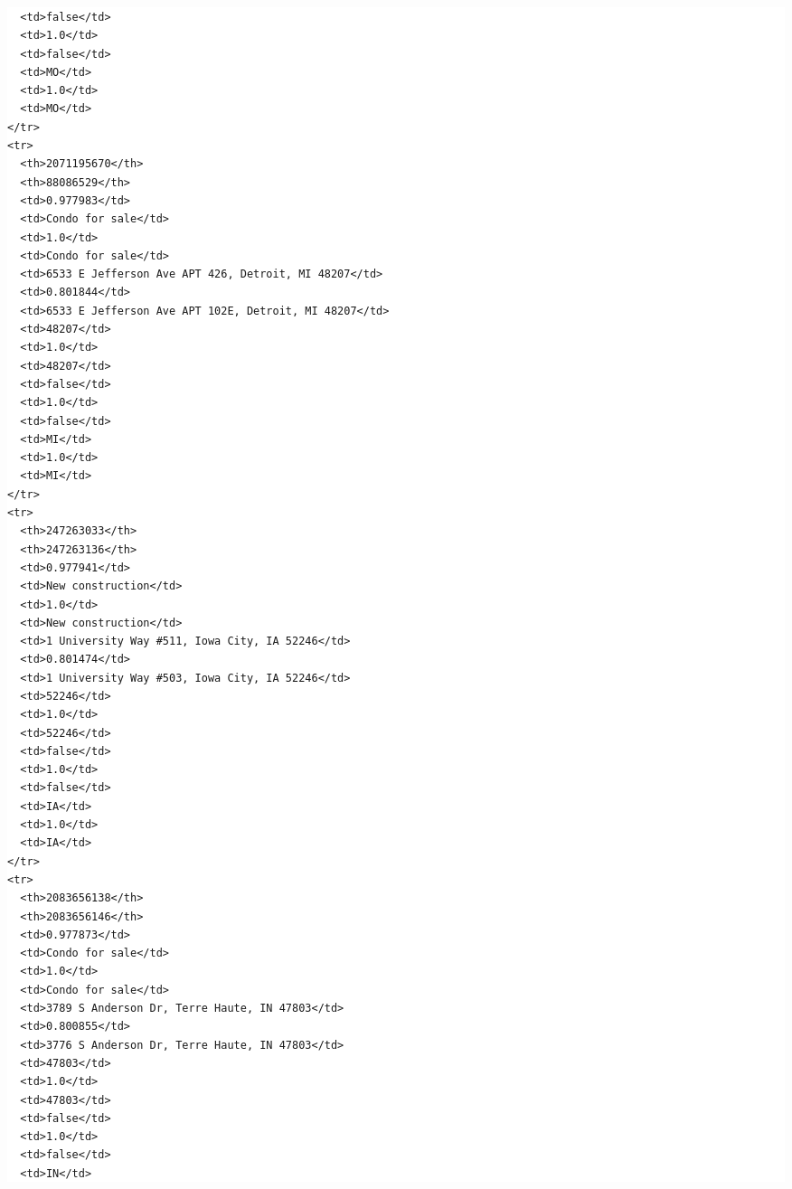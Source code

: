       <td>false</td>
      <td>1.0</td>
      <td>false</td>
      <td>MO</td>
      <td>1.0</td>
      <td>MO</td>
    </tr>
    <tr>
      <th>2071195670</th>
      <th>88086529</th>
      <td>0.977983</td>
      <td>Condo for sale</td>
      <td>1.0</td>
      <td>Condo for sale</td>
      <td>6533 E Jefferson Ave APT 426, Detroit, MI 48207</td>
      <td>0.801844</td>
      <td>6533 E Jefferson Ave APT 102E, Detroit, MI 48207</td>
      <td>48207</td>
      <td>1.0</td>
      <td>48207</td>
      <td>false</td>
      <td>1.0</td>
      <td>false</td>
      <td>MI</td>
      <td>1.0</td>
      <td>MI</td>
    </tr>
    <tr>
      <th>247263033</th>
      <th>247263136</th>
      <td>0.977941</td>
      <td>New construction</td>
      <td>1.0</td>
      <td>New construction</td>
      <td>1 University Way #511, Iowa City, IA 52246</td>
      <td>0.801474</td>
      <td>1 University Way #503, Iowa City, IA 52246</td>
      <td>52246</td>
      <td>1.0</td>
      <td>52246</td>
      <td>false</td>
      <td>1.0</td>
      <td>false</td>
      <td>IA</td>
      <td>1.0</td>
      <td>IA</td>
    </tr>
    <tr>
      <th>2083656138</th>
      <th>2083656146</th>
      <td>0.977873</td>
      <td>Condo for sale</td>
      <td>1.0</td>
      <td>Condo for sale</td>
      <td>3789 S Anderson Dr, Terre Haute, IN 47803</td>
      <td>0.800855</td>
      <td>3776 S Anderson Dr, Terre Haute, IN 47803</td>
      <td>47803</td>
      <td>1.0</td>
      <td>47803</td>
      <td>false</td>
      <td>1.0</td>
      <td>false</td>
      <td>IN</td>